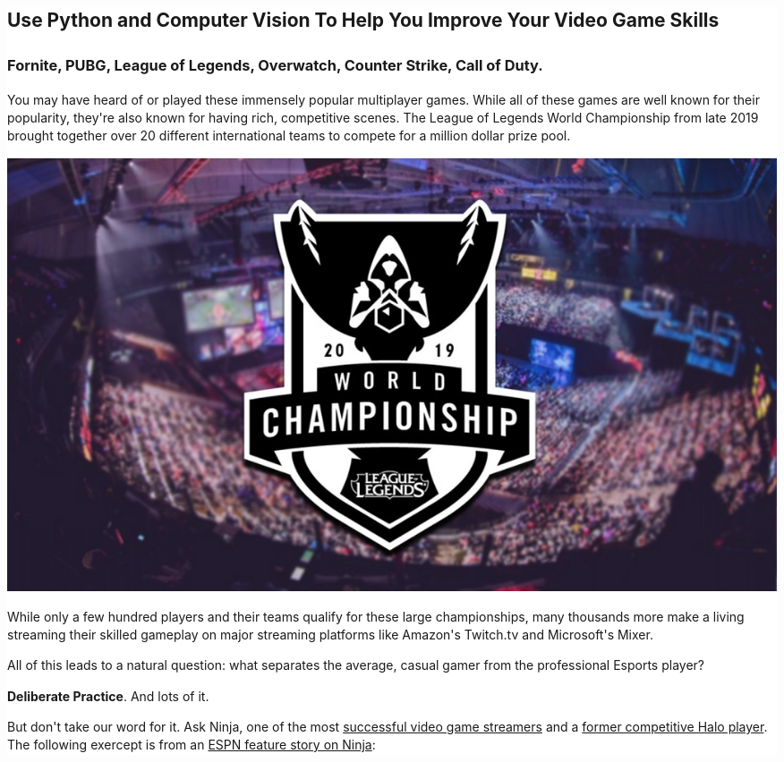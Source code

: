 ## Use Python and Computer Vision To Help You Improve Your Video Game Skills

### Fornite, PUBG, League of Legends, Overwatch, Counter Strike, Call of Duty. 

You may have heard of or played these immensely popular multiplayer games. While all of these games are well known for their popularity, they're also known for having rich, competitive scenes. The League of Legends World Championship from late 2019 brought together over 20 different international teams to compete for a million dollar prize pool.

![League of Legends](images/lol.png)

While only a few hundred players and their teams qualify for these large championships, many thousands more make a living streaming their skilled gameplay on major streaming platforms like Amazon's Twitch.tv and Microsoft's Mixer.

All of this leads to a natural question: what separates the average, casual gamer from the professional Esports player?

**Deliberate Practice**. And lots of it.

But don't take our word for it. Ask Ninja, one of the most [successful video game streamers](https://www.businessinsider.com/ninja-tyler-blevins-twitch-subscribers-fortnite-drake-youtube-2018-3) and a [former competitive Halo player](https://www.esportspedia.com/halo/Ninja). The following exercept is from an [ESPN feature story on Ninja](http://www.espn.com/espn/feature/story/_/id/24710688/fortnite-legend-ninja-living-stream):
